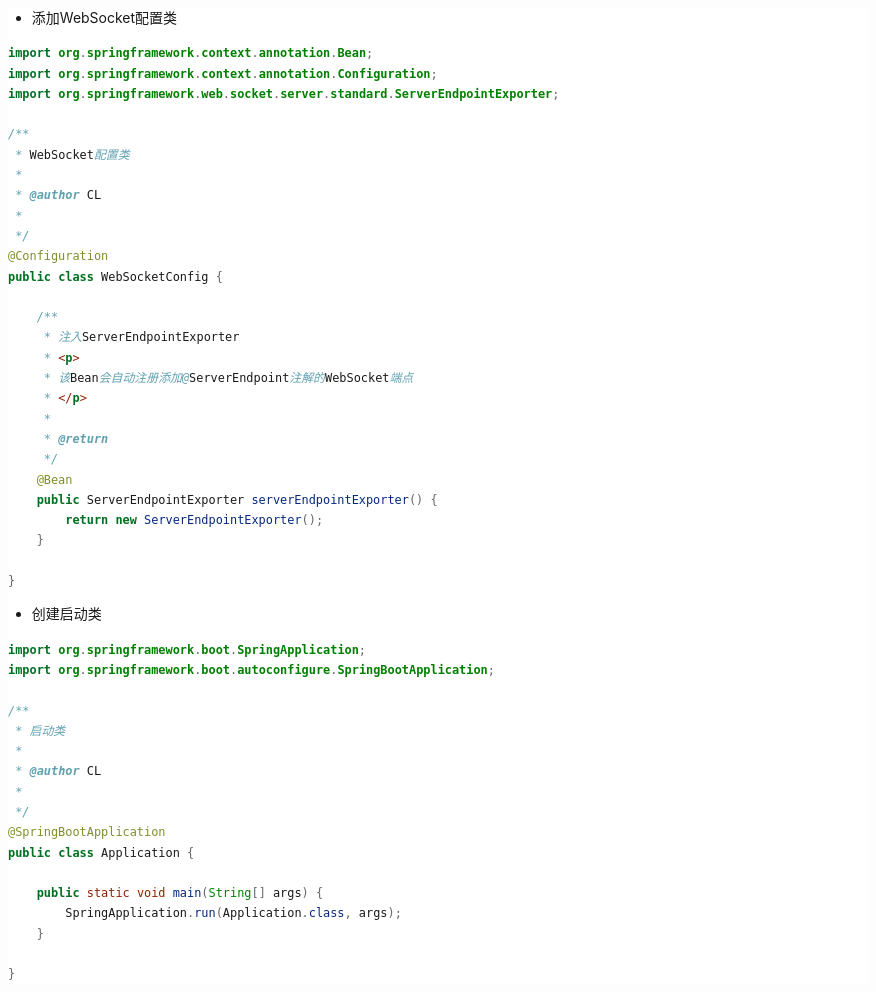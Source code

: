 *   添加WebSocket配置类


```java
import org.springframework.context.annotation.Bean;
import org.springframework.context.annotation.Configuration;
import org.springframework.web.socket.server.standard.ServerEndpointExporter;
 
/**
 * WebSocket配置类
 * 
 * @author CL
 *
 */
@Configuration
public class WebSocketConfig {
 
	/**
	 * 注入ServerEndpointExporter
	 * <p>
	 * 该Bean会自动注册添加@ServerEndpoint注解的WebSocket端点
	 * </p>
	 * 
	 * @return
	 */
	@Bean
	public ServerEndpointExporter serverEndpointExporter() {
		return new ServerEndpointExporter();
	}
 
}
```

*   创建启动类


```java
import org.springframework.boot.SpringApplication;
import org.springframework.boot.autoconfigure.SpringBootApplication;
 
/**
 * 启动类
 * 
 * @author CL
 *
 */
@SpringBootApplication
public class Application {
 
	public static void main(String[] args) {
		SpringApplication.run(Application.class, args);
	}
 
}
```
